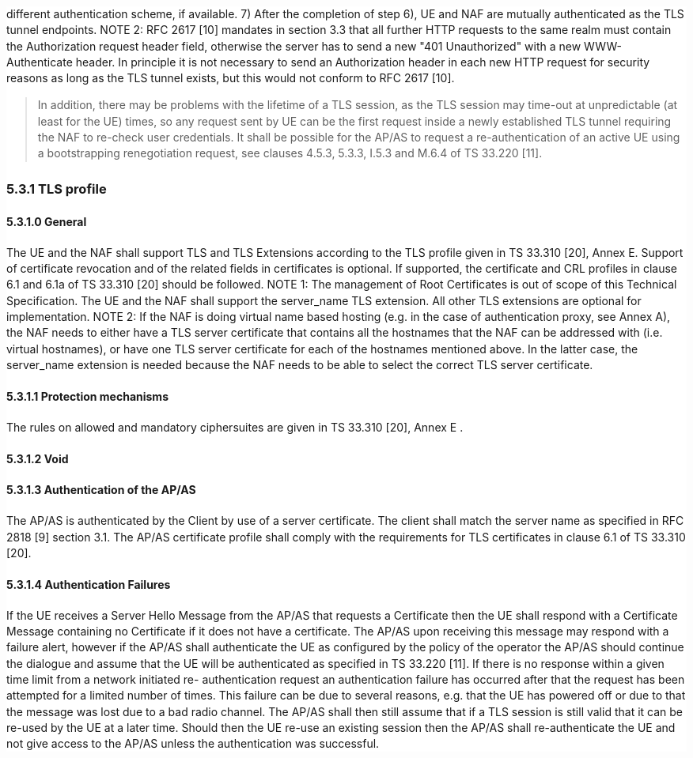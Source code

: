 different authentication scheme, if available.
7) After the completion of step 6), UE and NAF are mutually authenticated as
the TLS tunnel endpoints.
NOTE 2: RFC 2617 [10] mandates in section 3.3 that all further HTTP requests
to the same realm must contain the Authorization request header field,
otherwise the server has to send a new \"401 Unauthorized\" with a new WWW-
Authenticate header. In principle it is not necessary to send an Authorization
header in each new HTTP request for security reasons as long as the TLS tunnel
exists, but this would not conform to RFC 2617 [10].
> In addition, there may be problems with the lifetime of a TLS session, as
> the TLS session may time-out at unpredictable (at least for the UE) times,
> so any request sent by UE can be the first request inside a newly
> established TLS tunnel requiring the NAF to re-check user credentials.
It shall be possible for the AP/AS to request a re-authentication of an active
UE using a bootstrapping renegotiation request, see clauses 4.5.3, 5.3.3,
I.5.3 and M.6.4 of TS 33.220 [11].
### 5.3.1 TLS profile
#### 5.3.1.0 General
The UE and the NAF shall support TLS and TLS Extensions according to the TLS
profile given in TS 33.310 [20], Annex E.
Support of certificate revocation and of the related fields in certificates is
optional. If supported, the certificate and CRL profiles in clause 6.1 and
6.1a of TS 33.310 [20] should be followed.
NOTE 1: The management of Root Certificates is out of scope of this Technical
Specification.
The UE and the NAF shall support the server_name TLS extension. All other TLS
extensions are optional for implementation.
NOTE 2: If the NAF is doing virtual name based hosting (e.g. in the case of
authentication proxy, see Annex A), the NAF needs to either have a TLS server
certificate that contains all the hostnames that the NAF can be addressed with
(i.e. virtual hostnames), or have one TLS server certificate for each of the
hostnames mentioned above. In the latter case, the server_name extension is
needed because the NAF needs to be able to select the correct TLS server
certificate.
#### 5.3.1.1 Protection mechanisms
The rules on allowed and mandatory ciphersuites are given in TS 33.310 [20],
Annex E .
#### 5.3.1.2 Void
#### 5.3.1.3 Authentication of the AP/AS
The AP/AS is authenticated by the Client by use of a server certificate. The
client shall match the server name as specified in RFC 2818 [9] section 3.1.
The AP/AS certificate profile shall comply with the requirements for TLS
certificates in clause 6.1 of TS 33.310 [20].
#### 5.3.1.4 Authentication Failures
If the UE receives a Server Hello Message from the AP/AS that requests a
Certificate then the UE shall respond with a Certificate Message containing no
Certificate if it does not have a certificate. The AP/AS upon receiving this
message may respond with a failure alert, however if the AP/AS shall
authenticate the UE as configured by the policy of the operator the AP/AS
should continue the dialogue and assume that the UE will be authenticated as
specified in TS 33.220 [11].
If there is no response within a given time limit from a network initiated re-
authentication request an authentication failure has occurred after that the
request has been attempted for a limited number of times. This failure can be
due to several reasons, e.g. that the UE has powered off or due to that the
message was lost due to a bad radio channel. The AP/AS shall then still assume
that if a TLS session is still valid that it can be re-used by the UE at a
later time. Should then the UE re-use an existing session then the AP/AS shall
re-authenticate the UE and not give access to the AP/AS unless the
authentication was successful.